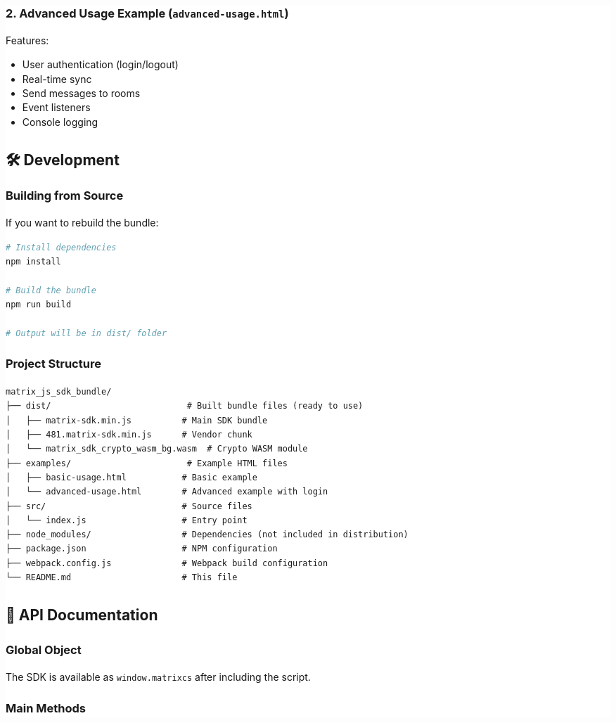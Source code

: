 ### 2. Advanced Usage Example (`advanced-usage.html`)

Features:
- User authentication (login/logout)
- Real-time sync
- Send messages to rooms
- Event listeners
- Console logging

## 🛠️ Development

### Building from Source

If you want to rebuild the bundle:

```bash
# Install dependencies
npm install

# Build the bundle
npm run build

# Output will be in dist/ folder
```

### Project Structure

```
matrix_js_sdk_bundle/
├── dist/                           # Built bundle files (ready to use)
│   ├── matrix-sdk.min.js          # Main SDK bundle
│   ├── 481.matrix-sdk.min.js      # Vendor chunk
│   └── matrix_sdk_crypto_wasm_bg.wasm  # Crypto WASM module
├── examples/                       # Example HTML files
│   ├── basic-usage.html           # Basic example
│   └── advanced-usage.html        # Advanced example with login
├── src/                           # Source files
│   └── index.js                   # Entry point
├── node_modules/                  # Dependencies (not included in distribution)
├── package.json                   # NPM configuration
├── webpack.config.js              # Webpack build configuration
└── README.md                      # This file
```

## 📖 API Documentation

### Global Object

The SDK is available as `window.matrixcs` after including the script.

### Main Methods
